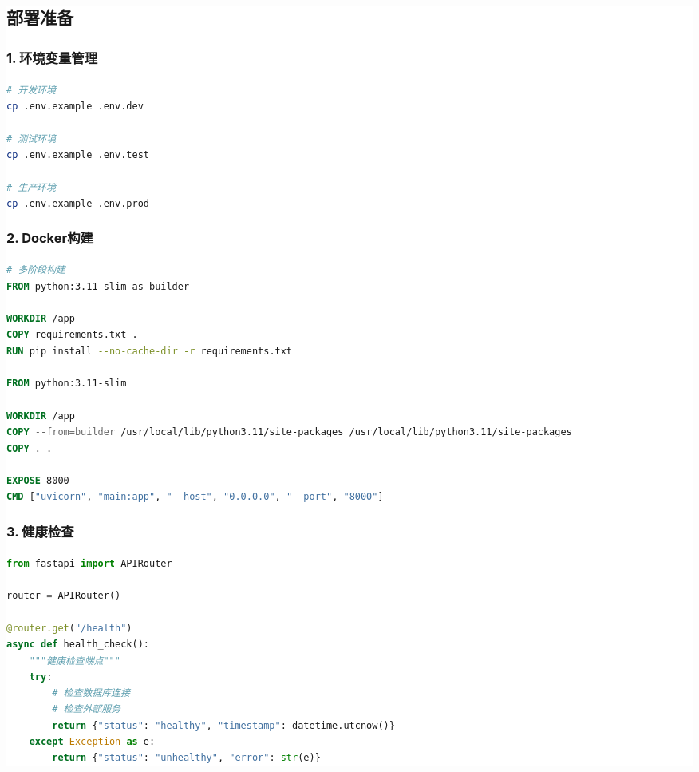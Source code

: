 ## 部署准备

### 1. 环境变量管理

```bash
# 开发环境
cp .env.example .env.dev

# 测试环境
cp .env.example .env.test

# 生产环境
cp .env.example .env.prod
```

### 2. Docker构建

```dockerfile
# 多阶段构建
FROM python:3.11-slim as builder

WORKDIR /app
COPY requirements.txt .
RUN pip install --no-cache-dir -r requirements.txt

FROM python:3.11-slim

WORKDIR /app
COPY --from=builder /usr/local/lib/python3.11/site-packages /usr/local/lib/python3.11/site-packages
COPY . .

EXPOSE 8000
CMD ["uvicorn", "main:app", "--host", "0.0.0.0", "--port", "8000"]
```

### 3. 健康检查

```python
from fastapi import APIRouter

router = APIRouter()

@router.get("/health")
async def health_check():
    """健康检查端点"""
    try:
        # 检查数据库连接
        # 检查外部服务
        return {"status": "healthy", "timestamp": datetime.utcnow()}
    except Exception as e:
        return {"status": "unhealthy", "error": str(e)}
```
